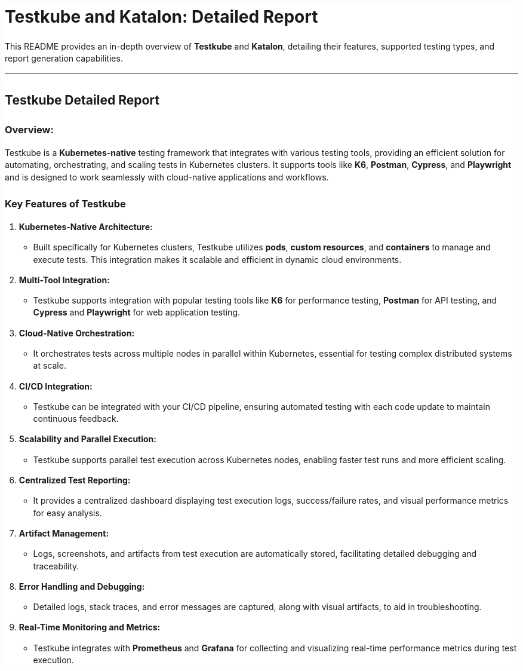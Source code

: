 # Testkube and Katalon: Detailed Report

This README provides an in-depth overview of **Testkube** and **Katalon**, detailing their features, supported testing types, and report generation capabilities.

---

## **Testkube Detailed Report**

### **Overview:**
Testkube is a **Kubernetes-native** testing framework that integrates with various testing tools, providing an efficient solution for automating, orchestrating, and scaling tests in Kubernetes clusters. It supports tools like **K6**, **Postman**, **Cypress**, and **Playwright** and is designed to work seamlessly with cloud-native applications and workflows.

### **Key Features of Testkube**

1. **Kubernetes-Native Architecture:**
   - Built specifically for Kubernetes clusters, Testkube utilizes **pods**, **custom resources**, and **containers** to manage and execute tests. This integration makes it scalable and efficient in dynamic cloud environments.
  
2. **Multi-Tool Integration:**
   - Testkube supports integration with popular testing tools like **K6** for performance testing, **Postman** for API testing, and **Cypress** and **Playwright** for web application testing.

3. **Cloud-Native Orchestration:**
   - It orchestrates tests across multiple nodes in parallel within Kubernetes, essential for testing complex distributed systems at scale.

4. **CI/CD Integration:**
   - Testkube can be integrated with your CI/CD pipeline, ensuring automated testing with each code update to maintain continuous feedback.

5. **Scalability and Parallel Execution:**
   - Testkube supports parallel test execution across Kubernetes nodes, enabling faster test runs and more efficient scaling.

6. **Centralized Test Reporting:**
   - It provides a centralized dashboard displaying test execution logs, success/failure rates, and visual performance metrics for easy analysis.

7. **Artifact Management:**
   - Logs, screenshots, and artifacts from test execution are automatically stored, facilitating detailed debugging and traceability.

8. **Error Handling and Debugging:**
   - Detailed logs, stack traces, and error messages are captured, along with visual artifacts, to aid in troubleshooting.

9. **Real-Time Monitoring and Metrics:**
   - Testkube integrates with **Prometheus** and **Grafana** for collecting and visualizing real-time performance metrics during test execution.
